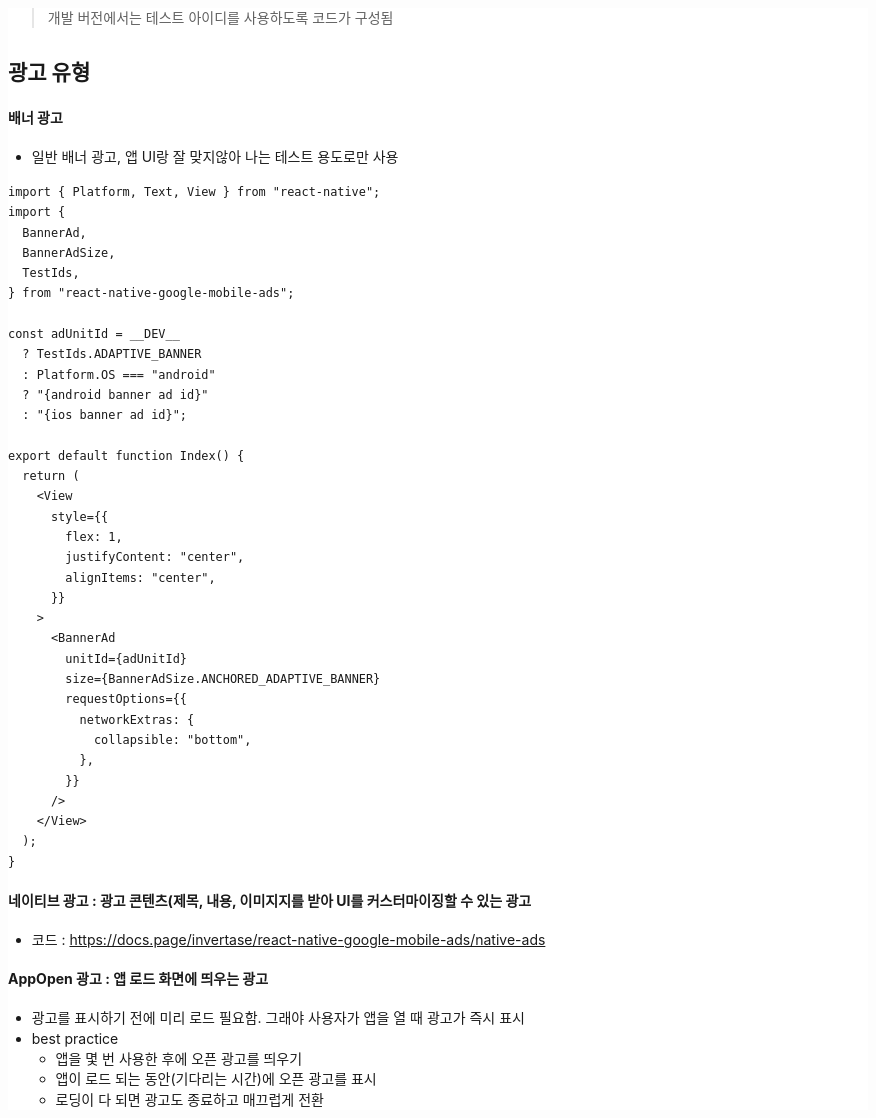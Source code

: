 > 개발 버전에서는 테스트 아이디를 사용하도록 코드가 구성됨

## 광고 유형

#### 배너 광고

- 일반 배너 광고, 앱 UI랑 잘 맞지않아 나는 테스트 용도로만 사용

```tsx
import { Platform, Text, View } from "react-native";
import {
  BannerAd,
  BannerAdSize,
  TestIds,
} from "react-native-google-mobile-ads";

const adUnitId = __DEV__
  ? TestIds.ADAPTIVE_BANNER
  : Platform.OS === "android"
  ? "{android banner ad id}"
  : "{ios banner ad id}";

export default function Index() {
  return (
    <View
      style={{
        flex: 1,
        justifyContent: "center",
        alignItems: "center",
      }}
    >
      <BannerAd
        unitId={adUnitId}
        size={BannerAdSize.ANCHORED_ADAPTIVE_BANNER}
        requestOptions={{
          networkExtras: {
            collapsible: "bottom",
          },
        }}
      />
    </View>
  );
}
```

#### 네이티브 광고 : 광고 콘텐츠(제목, 내용, 이미지지를 받아 UI를 커스터마이징할 수 있는 광고

- 코드 : https://docs.page/invertase/react-native-google-mobile-ads/native-ads

#### AppOpen 광고 : 앱 로드 화면에 띄우는 광고

- 광고를 표시하기 전에 미리 로드 필요함. 그래야 사용자가 앱을 열 때 광고가 즉시 표시
- best practice
  - 앱을 몇 번 사용한 후에 오픈 광고를 띄우기
  - 앱이 로드 되는 동안(기다리는 시간)에 오픈 광고를 표시
  - 로딩이 다 되면 광고도 종료하고 매끄럽게 전환
